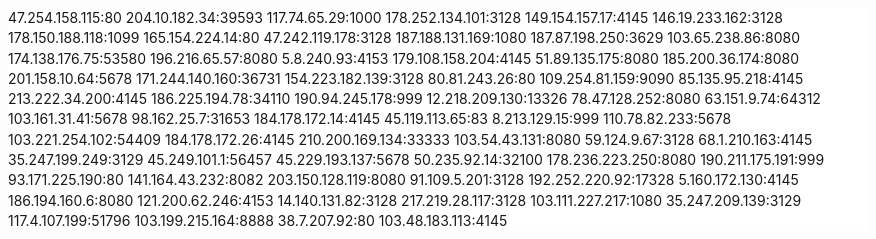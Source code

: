 47.254.158.115:80
204.10.182.34:39593
117.74.65.29:1000
178.252.134.101:3128
149.154.157.17:4145
146.19.233.162:3128
178.150.188.118:1099
165.154.224.14:80
47.242.119.178:3128
187.188.131.169:1080
187.87.198.250:3629
103.65.238.86:8080
174.138.176.75:53580
196.216.65.57:8080
5.8.240.93:4153
179.108.158.204:4145
51.89.135.175:8080
185.200.36.174:8080
201.158.10.64:5678
171.244.140.160:36731
154.223.182.139:3128
80.81.243.26:80
109.254.81.159:9090
85.135.95.218:4145
213.222.34.200:4145
186.225.194.78:34110
190.94.245.178:999
12.218.209.130:13326
78.47.128.252:8080
63.151.9.74:64312
103.161.31.41:5678
98.162.25.7:31653
184.178.172.14:4145
45.119.113.65:83
8.213.129.15:999
110.78.82.233:5678
103.221.254.102:54409
184.178.172.26:4145
210.200.169.134:33333
103.54.43.131:8080
59.124.9.67:3128
68.1.210.163:4145
35.247.199.249:3129
45.249.101.1:56457
45.229.193.137:5678
50.235.92.14:32100
178.236.223.250:8080
190.211.175.191:999
93.171.225.190:80
141.164.43.232:8082
203.150.128.119:8080
91.109.5.201:3128
192.252.220.92:17328
5.160.172.130:4145
186.194.160.6:8080
121.200.62.246:4153
14.140.131.82:3128
217.219.28.117:3128
103.111.227.217:1080
35.247.209.139:3129
117.4.107.199:51796
103.199.215.164:8888
38.7.207.92:80
103.48.183.113:4145